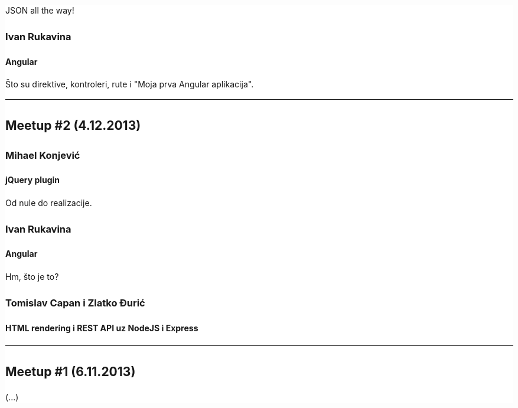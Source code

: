 JSON all the way!

### Ivan Rukavina
#### Angular

Što su direktive, kontroleri, rute i "Moja prva Angular aplikacija".

***

## Meetup #2 (4.12.2013)
### Mihael Konjević
#### jQuery plugin

Od nule do realizacije.

### Ivan Rukavina
#### Angular

Hm, što je to?

### Tomislav Capan i Zlatko Đurić
#### HTML rendering i REST API uz NodeJS i Express

***

## Meetup #1 (6.11.2013)

(...)
